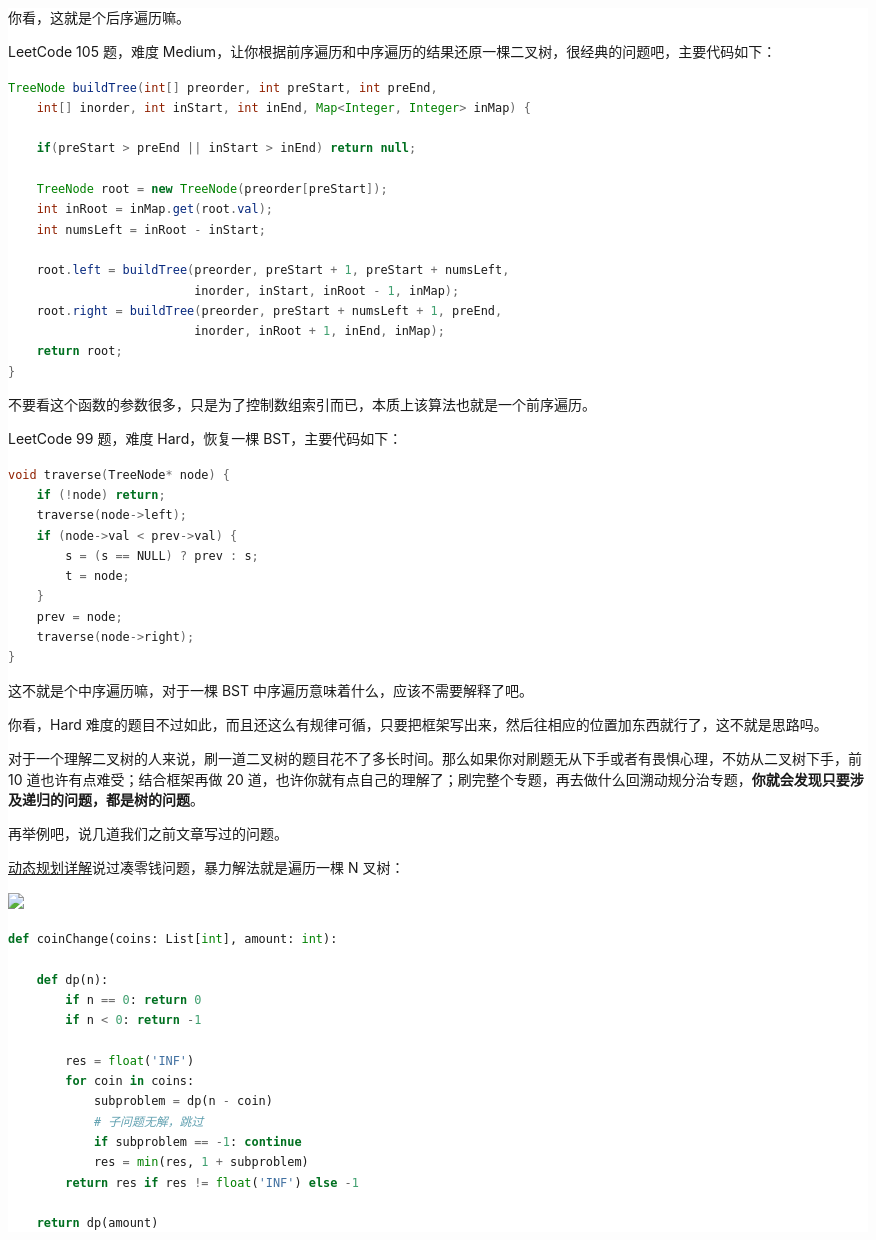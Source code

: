 你看，这就是个后序遍历嘛。

LeetCode 105 题，难度 Medium，让你根据前序遍历和中序遍历的结果还原一棵二叉树，很经典的问题吧，主要代码如下：

```java
TreeNode buildTree(int[] preorder, int preStart, int preEnd, 
    int[] inorder, int inStart, int inEnd, Map<Integer, Integer> inMap) {

    if(preStart > preEnd || inStart > inEnd) return null;

    TreeNode root = new TreeNode(preorder[preStart]);
    int inRoot = inMap.get(root.val);
    int numsLeft = inRoot - inStart;

    root.left = buildTree(preorder, preStart + 1, preStart + numsLeft, 
                          inorder, inStart, inRoot - 1, inMap);
    root.right = buildTree(preorder, preStart + numsLeft + 1, preEnd, 
                          inorder, inRoot + 1, inEnd, inMap);
    return root;
}
```

不要看这个函数的参数很多，只是为了控制数组索引而已，本质上该算法也就是一个前序遍历。

LeetCode 99 题，难度 Hard，恢复一棵 BST，主要代码如下：

```cpp
void traverse(TreeNode* node) {
    if (!node) return;
    traverse(node->left);
    if (node->val < prev->val) {
        s = (s == NULL) ? prev : s;
        t = node;
    }
    prev = node;
    traverse(node->right);
}
```

这不就是个中序遍历嘛，对于一棵 BST 中序遍历意味着什么，应该不需要解释了吧。

你看，Hard 难度的题目不过如此，而且还这么有规律可循，只要把框架写出来，然后往相应的位置加东西就行了，这不就是思路吗。

对于一个理解二叉树的人来说，刷一道二叉树的题目花不了多长时间。那么如果你对刷题无从下手或者有畏惧心理，不妨从二叉树下手，前 10 道也许有点难受；结合框架再做 20 道，也许你就有点自己的理解了；刷完整个专题，再去做什么回溯动规分治专题，**你就会发现只要涉及递归的问题，都是树的问题**。

再举例吧，说几道我们之前文章写过的问题。

[动态规划详解](https://labuladong.gitee.io/algo/)说过凑零钱问题，暴力解法就是遍历一棵 N 叉树：

![](../pictures/动态规划详解进阶/5.jpg)

```python
def coinChange(coins: List[int], amount: int):

    def dp(n):
        if n == 0: return 0
        if n < 0: return -1

        res = float('INF')
        for coin in coins:
            subproblem = dp(n - coin)
            # 子问题无解，跳过
            if subproblem == -1: continue
            res = min(res, 1 + subproblem)
        return res if res != float('INF') else -1
    
    return dp(amount)
```
